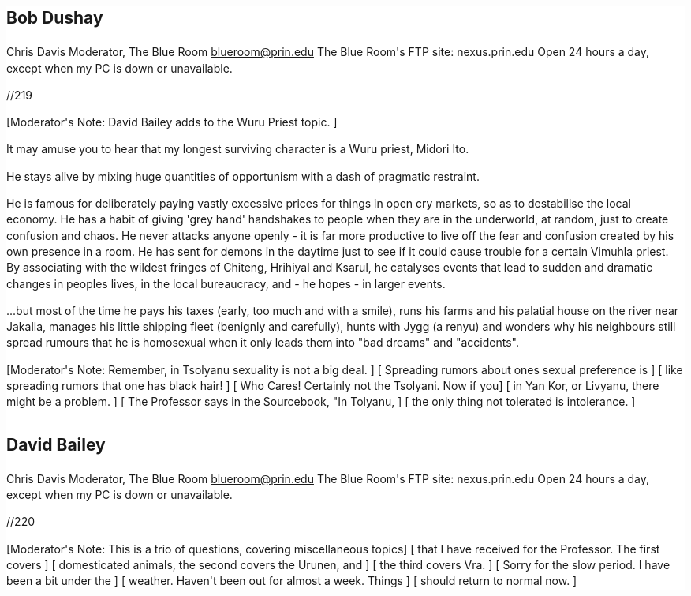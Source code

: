 Bob Dushay
-----
Chris Davis      Moderator, The Blue Room        blueroom@prin.edu
The Blue Room's FTP site:  nexus.prin.edu   Open 24 hours a day, except when
					      my PC is down or unavailable.


//219

[Moderator's Note:  David Bailey adds to the Wuru Priest topic.            ]

It may amuse you to hear that my longest surviving character is a Wuru 
priest, Midori Ito.

He stays alive by mixing huge quantities of opportunism with a dash of 
pragmatic restraint.

He is famous for deliberately paying vastly excessive prices for things 
in open cry markets, so as to destabilise the local economy.  He has a 
habit of giving 'grey hand' handshakes to people when they are in the 
underworld, at random, just to create confusion and chaos.  He never 
attacks anyone openly - it is far more productive to live off the fear 
and confusion created by his own presence in a room.  He has sent for 
demons in the daytime just to see if it could cause trouble for a 
certain Vimuhla priest. By associating with the wildest fringes of 
Chiteng, Hrihiyal and Ksarul, he catalyses events that lead to sudden 
and dramatic changes in peoples lives, in the local bureaucracy, and - 
he hopes - in larger events.

...but most of the time he pays his taxes (early, too much and with a 
smile), runs his farms and his palatial house on the river near Jakalla, 
manages his little shipping fleet (benignly and carefully), hunts with 
Jygg (a renyu) and wonders why his neighbours still spread rumours that 
he is homosexual when it only leads them into "bad dreams" and "accidents".

[Moderator's Note:  Remember, in Tsolyanu sexuality is not a big deal. ]
[                   Spreading rumors about ones sexual preference is   ]
[                   like spreading rumors that one has black hair!     ]
[                   Who Cares!  Certainly not the Tsolyani.  Now if you]
[                   in Yan Kor, or Livyanu, there might be a problem.  ]
[                   The Professor says in the Sourcebook, "In Tolyanu, ]
[                   the only thing not tolerated is intolerance.       ]

David Bailey
-----
Chris Davis      Moderator, The Blue Room        blueroom@prin.edu
The Blue Room's FTP site:  nexus.prin.edu   Open 24 hours a day, except when
					      my PC is down or unavailable.


//220

[Moderator's Note:  This is a trio of questions, covering miscellaneous topics]
[                   that I have received for the Professor.  The first covers ]
[                   domesticated animals, the second covers the Urunen, and   ]
[                   the third covers Vra.                                     ]
[                   Sorry for the slow period.  I have been a bit under the   ]
[                   weather.  Haven't been out for almost a week.  Things     ]
[                   should return to normal now.                              ]
